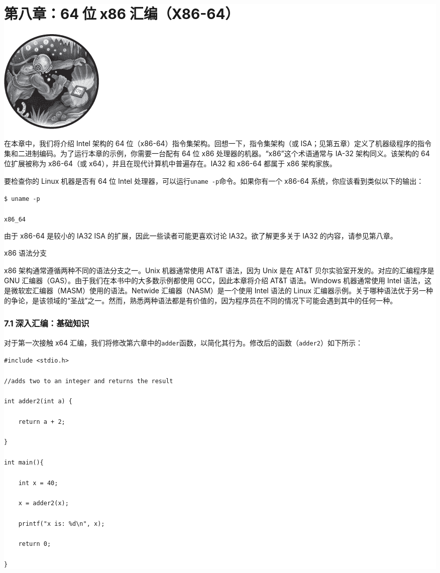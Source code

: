 # 第八章：64 位 x86 汇编（X86-64）

![image](img/common.jpg)

在本章中，我们将介绍 Intel 架构的 64 位（x86-64）指令集架构。回想一下，指令集架构（或 ISA；见第五章）定义了机器级程序的指令集和二进制编码。为了运行本章的示例，你需要一台配有 64 位 x86 处理器的机器。“x86”这个术语通常与 IA-32 架构同义。该架构的 64 位扩展被称为 x86-64（或 x64），并且在现代计算机中普遍存在。IA32 和 x86-64 都属于 x86 架构家族。

要检查你的 Linux 机器是否有 64 位 Intel 处理器，可以运行`uname -p`命令。如果你有一个 x86-64 系统，你应该看到类似以下的输出：

```
$ uname -p

x86_64
```

由于 x86-64 是较小的 IA32 ISA 的扩展，因此一些读者可能更喜欢讨论 IA32。欲了解更多关于 IA32 的内容，请参见第八章。

x86 语法分支

x86 架构通常遵循两种不同的语法分支之一。Unix 机器通常使用 AT&T 语法，因为 Unix 是在 AT&T 贝尔实验室开发的。对应的汇编程序是 GNU 汇编器（GAS）。由于我们在本书中的大多数示例都使用 GCC，因此本章将介绍 AT&T 语法。Windows 机器通常使用 Intel 语法，这是微软宏汇编器（MASM）使用的语法。Netwide 汇编器（NASM）是一个使用 Intel 语法的 Linux 汇编器示例。关于哪种语法优于另一种的争论，是该领域的“圣战”之一。然而，熟悉两种语法都是有价值的，因为程序员在不同的情况下可能会遇到其中的任何一种。

### 7.1 深入汇编：基础知识

对于第一次接触 x64 汇编，我们将修改第六章中的`adder`函数，以简化其行为。修改后的函数（`adder2`）如下所示：

```
#include <stdio.h>

//adds two to an integer and returns the result

int adder2(int a) {

    return a + 2;

}

int main(){

    int x = 40;

    x = adder2(x);

    printf("x is: %d\n", x);

    return 0;

}
```
